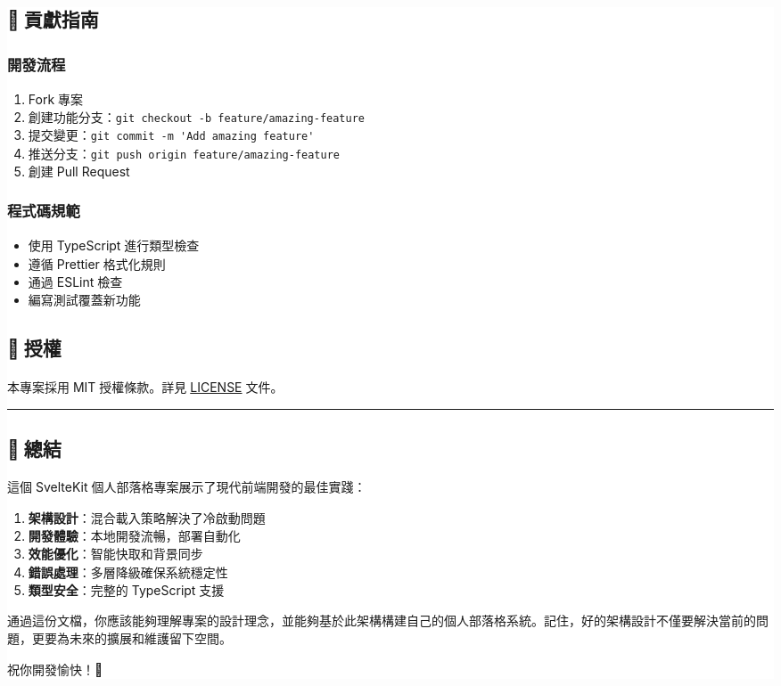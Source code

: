 ## 🤝 貢獻指南

### 開發流程
1. Fork 專案
2. 創建功能分支：`git checkout -b feature/amazing-feature`
3. 提交變更：`git commit -m 'Add amazing feature'`
4. 推送分支：`git push origin feature/amazing-feature`
5. 創建 Pull Request

### 程式碼規範
- 使用 TypeScript 進行類型檢查
- 遵循 Prettier 格式化規則
- 通過 ESLint 檢查
- 編寫測試覆蓋新功能

## 📄 授權

本專案採用 MIT 授權條款。詳見 [LICENSE](LICENSE) 文件。

---

## 🎉 總結

這個 SvelteKit 個人部落格專案展示了現代前端開發的最佳實踐：

1. **架構設計**：混合載入策略解決了冷啟動問題
2. **開發體驗**：本地開發流暢，部署自動化
3. **效能優化**：智能快取和背景同步
4. **錯誤處理**：多層降級確保系統穩定性
5. **類型安全**：完整的 TypeScript 支援

通過這份文檔，你應該能夠理解專案的設計理念，並能夠基於此架構構建自己的個人部落格系統。記住，好的架構設計不僅要解決當前的問題，更要為未來的擴展和維護留下空間。

祝你開發愉快！🚀